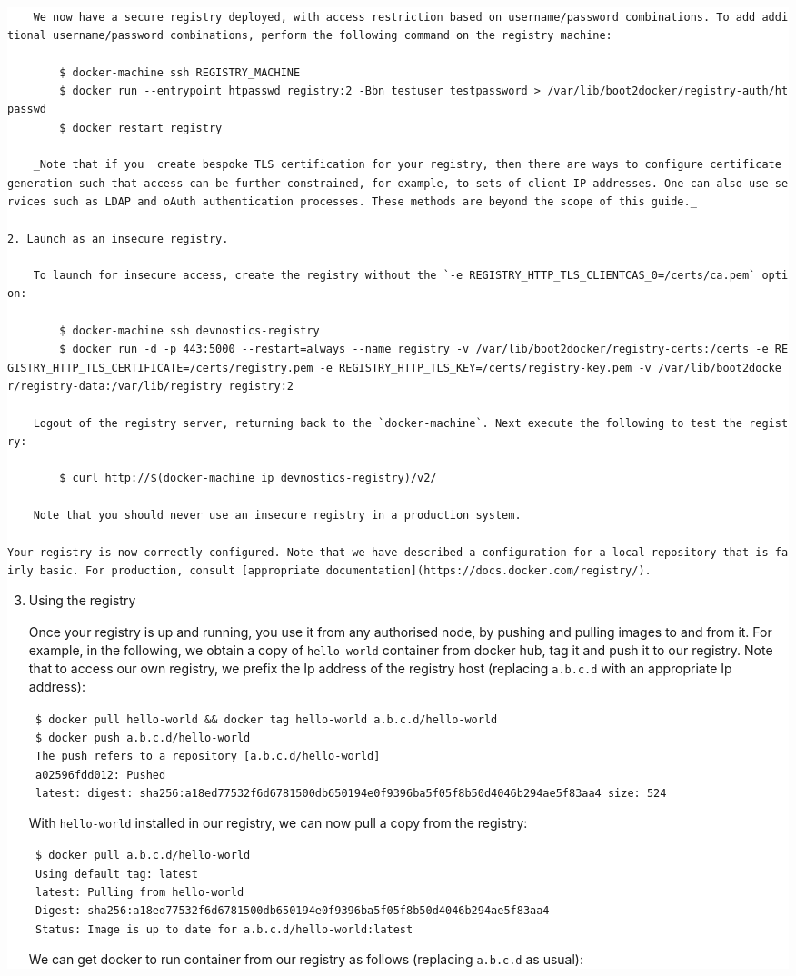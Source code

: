         We now have a secure registry deployed, with access restriction based on username/password combinations. To add additional username/password combinations, perform the following command on the registry machine:

            $ docker-machine ssh REGISTRY_MACHINE
            $ docker run --entrypoint htpasswd registry:2 -Bbn testuser testpassword > /var/lib/boot2docker/registry-auth/htpasswd
            $ docker restart registry

        _Note that if you  create bespoke TLS certification for your registry, then there are ways to configure certificate generation such that access can be further constrained, for example, to sets of client IP addresses. One can also use services such as LDAP and oAuth authentication processes. These methods are beyond the scope of this guide._

    2. Launch as an insecure registry.

        To launch for insecure access, create the registry without the `-e REGISTRY_HTTP_TLS_CLIENTCAS_0=/certs/ca.pem` option:

            $ docker-machine ssh devnostics-registry
            $ docker run -d -p 443:5000 --restart=always --name registry -v /var/lib/boot2docker/registry-certs:/certs -e REGISTRY_HTTP_TLS_CERTIFICATE=/certs/registry.pem -e REGISTRY_HTTP_TLS_KEY=/certs/registry-key.pem -v /var/lib/boot2docker/registry-data:/var/lib/registry registry:2

        Logout of the registry server, returning back to the `docker-machine`. Next execute the following to test the registry:

            $ curl http://$(docker-machine ip devnostics-registry)/v2/

        Note that you should never use an insecure registry in a production system.
      
    Your registry is now correctly configured. Note that we have described a configuration for a local repository that is fairly basic. For production, consult [appropriate documentation](https://docs.docker.com/registry/).

3. Using the registry

    Once your registry is up and running, you use it from any authorised node, by pushing and pulling images to and from it. For example, in the following, we obtain a copy of `hello-world` container from docker hub, tag it and push it to our registry. Note that to access our own registry, we prefix the Ip address of the registry host (replacing `a.b.c.d` with an appropriate Ip address):

        $ docker pull hello-world && docker tag hello-world a.b.c.d/hello-world
        $ docker push a.b.c.d/hello-world
        The push refers to a repository [a.b.c.d/hello-world]
        a02596fdd012: Pushed 
        latest: digest: sha256:a18ed77532f6d6781500db650194e0f9396ba5f05f8b50d4046b294ae5f83aa4 size: 524

    With `hello-world` installed in our registry, we can now pull a copy from the registry:

        $ docker pull a.b.c.d/hello-world
        Using default tag: latest
        latest: Pulling from hello-world
        Digest: sha256:a18ed77532f6d6781500db650194e0f9396ba5f05f8b50d4046b294ae5f83aa4 
        Status: Image is up to date for a.b.c.d/hello-world:latest

    We can get docker to run container from our registry as follows (replacing `a.b.c.d` as usual):
